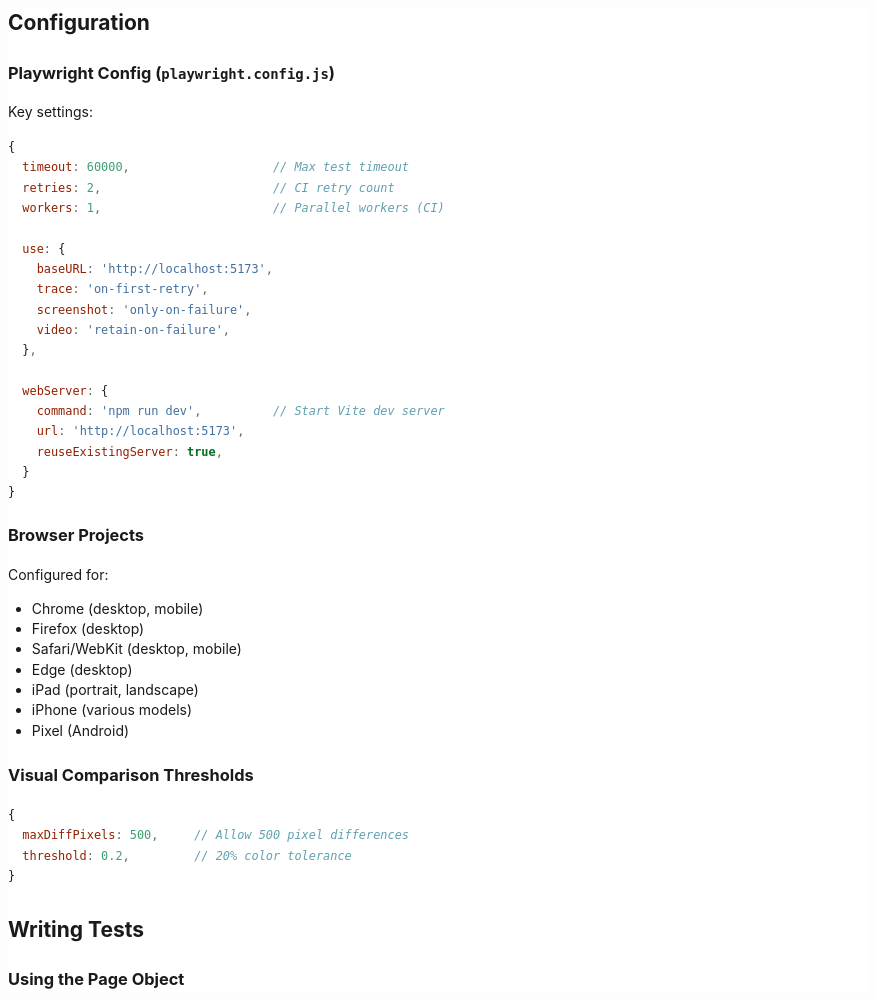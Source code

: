 ## Configuration

### Playwright Config (`playwright.config.js`)

Key settings:

```javascript
{
  timeout: 60000,                    // Max test timeout
  retries: 2,                        // CI retry count
  workers: 1,                        // Parallel workers (CI)

  use: {
    baseURL: 'http://localhost:5173',
    trace: 'on-first-retry',
    screenshot: 'only-on-failure',
    video: 'retain-on-failure',
  },

  webServer: {
    command: 'npm run dev',          // Start Vite dev server
    url: 'http://localhost:5173',
    reuseExistingServer: true,
  }
}
```

### Browser Projects

Configured for:
- Chrome (desktop, mobile)
- Firefox (desktop)
- Safari/WebKit (desktop, mobile)
- Edge (desktop)
- iPad (portrait, landscape)
- iPhone (various models)
- Pixel (Android)

### Visual Comparison Thresholds

```javascript
{
  maxDiffPixels: 500,     // Allow 500 pixel differences
  threshold: 0.2,         // 20% color tolerance
}
```

## Writing Tests

### Using the Page Object
